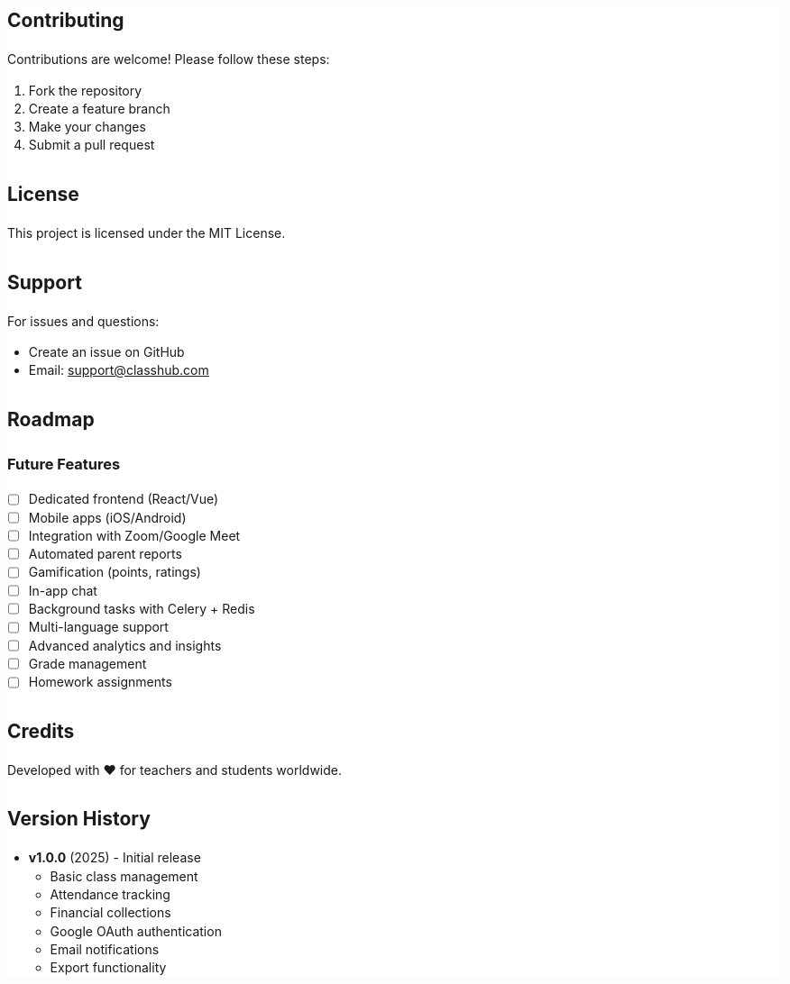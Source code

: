 ## Contributing

Contributions are welcome! Please follow these steps:

1. Fork the repository
2. Create a feature branch
3. Make your changes
4. Submit a pull request

## License

This project is licensed under the MIT License.

## Support

For issues and questions:
- Create an issue on GitHub
- Email: support@classhub.com

## Roadmap

### Future Features
- [ ] Dedicated frontend (React/Vue)
- [ ] Mobile apps (iOS/Android)
- [ ] Integration with Zoom/Google Meet
- [ ] Automated parent reports
- [ ] Gamification (points, ratings)
- [ ] In-app chat
- [ ] Background tasks with Celery + Redis
- [ ] Multi-language support
- [ ] Advanced analytics and insights
- [ ] Grade management
- [ ] Homework assignments

## Credits

Developed with ❤️ for teachers and students worldwide.

## Version History

- **v1.0.0** (2025) - Initial release
  - Basic class management
  - Attendance tracking
  - Financial collections
  - Google OAuth authentication
  - Email notifications
  - Export functionality